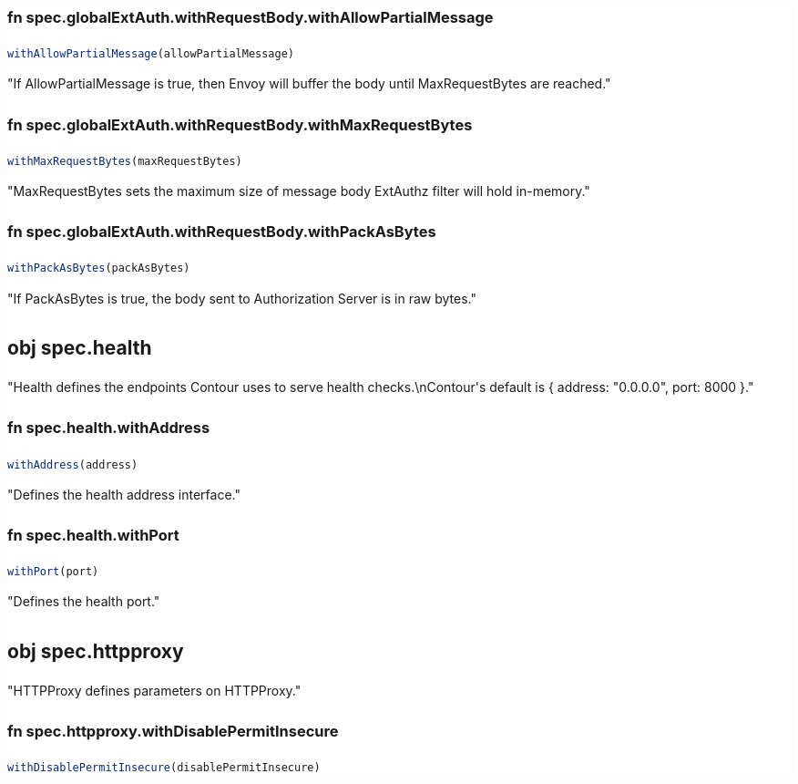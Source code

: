 ### fn spec.globalExtAuth.withRequestBody.withAllowPartialMessage

```ts
withAllowPartialMessage(allowPartialMessage)
```

"If AllowPartialMessage is true, then Envoy will buffer the body until MaxRequestBytes are reached."

### fn spec.globalExtAuth.withRequestBody.withMaxRequestBytes

```ts
withMaxRequestBytes(maxRequestBytes)
```

"MaxRequestBytes sets the maximum size of message body ExtAuthz filter will hold in-memory."

### fn spec.globalExtAuth.withRequestBody.withPackAsBytes

```ts
withPackAsBytes(packAsBytes)
```

"If PackAsBytes is true, the body sent to Authorization Server is in raw bytes."

## obj spec.health

"Health defines the endpoints Contour uses to serve health checks.\nContour's default is { address: \"0.0.0.0\", port: 8000 }."

### fn spec.health.withAddress

```ts
withAddress(address)
```

"Defines the health address interface."

### fn spec.health.withPort

```ts
withPort(port)
```

"Defines the health port."

## obj spec.httpproxy

"HTTPProxy defines parameters on HTTPProxy."

### fn spec.httpproxy.withDisablePermitInsecure

```ts
withDisablePermitInsecure(disablePermitInsecure)
```
